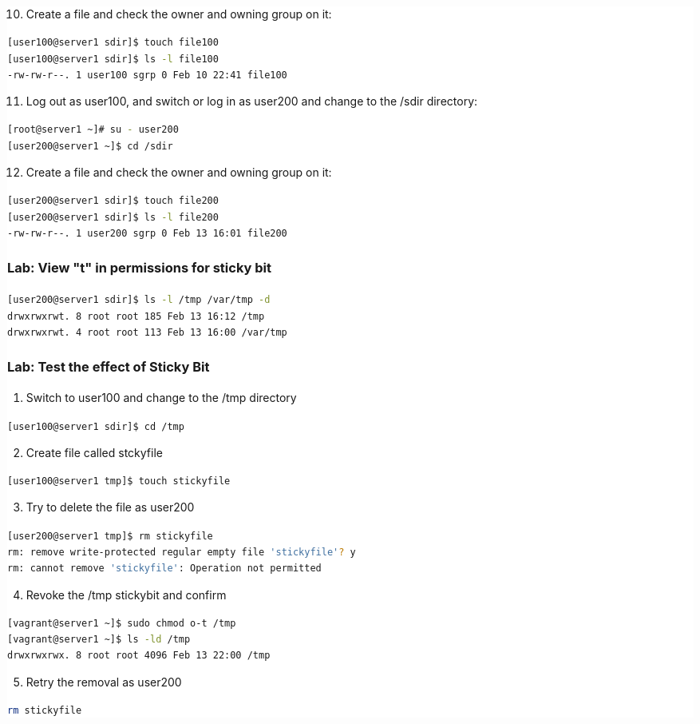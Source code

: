 10. Create a file and check the owner and owning group on it:
```bash
[user100@server1 sdir]$ touch file100
[user100@server1 sdir]$ ls -l file100
-rw-rw-r--. 1 user100 sgrp 0 Feb 10 22:41 file100
```

11. Log out as user100, and switch or log in as user200 and change to the /sdir directory:
```bash
[root@server1 ~]# su - user200
[user200@server1 ~]$ cd /sdir
```

12. Create a file and check the owner and owning group on it:
```bash
[user200@server1 sdir]$ touch file200
[user200@server1 sdir]$ ls -l file200
-rw-rw-r--. 1 user200 sgrp 0 Feb 13 16:01 file200
```

### Lab: View "t" in permissions for sticky bit
```bash
[user200@server1 sdir]$ ls -l /tmp /var/tmp -d
drwxrwxrwt. 8 root root 185 Feb 13 16:12 /tmp
drwxrwxrwt. 4 root root 113 Feb 13 16:00 /var/tmp
```

### Lab: Test the effect of Sticky Bit

1. Switch to user100 and change to the /tmp directory
```bash
[user100@server1 sdir]$ cd /tmp
```

2. Create file called stckyfile
```bash
[user100@server1 tmp]$ touch stickyfile
```

3. Try to delete the file as user200
```bash
[user200@server1 tmp]$ rm stickyfile
rm: remove write-protected regular empty file 'stickyfile'? y
rm: cannot remove 'stickyfile': Operation not permitted
```

4. Revoke the /tmp stickybit and confirm
```bash
[vagrant@server1 ~]$ sudo chmod o-t /tmp
[vagrant@server1 ~]$ ls -ld /tmp
drwxrwxrwx. 8 root root 4096 Feb 13 22:00 /tmp
```

5. Retry the removal as user200
```bash
rm stickyfile
```

